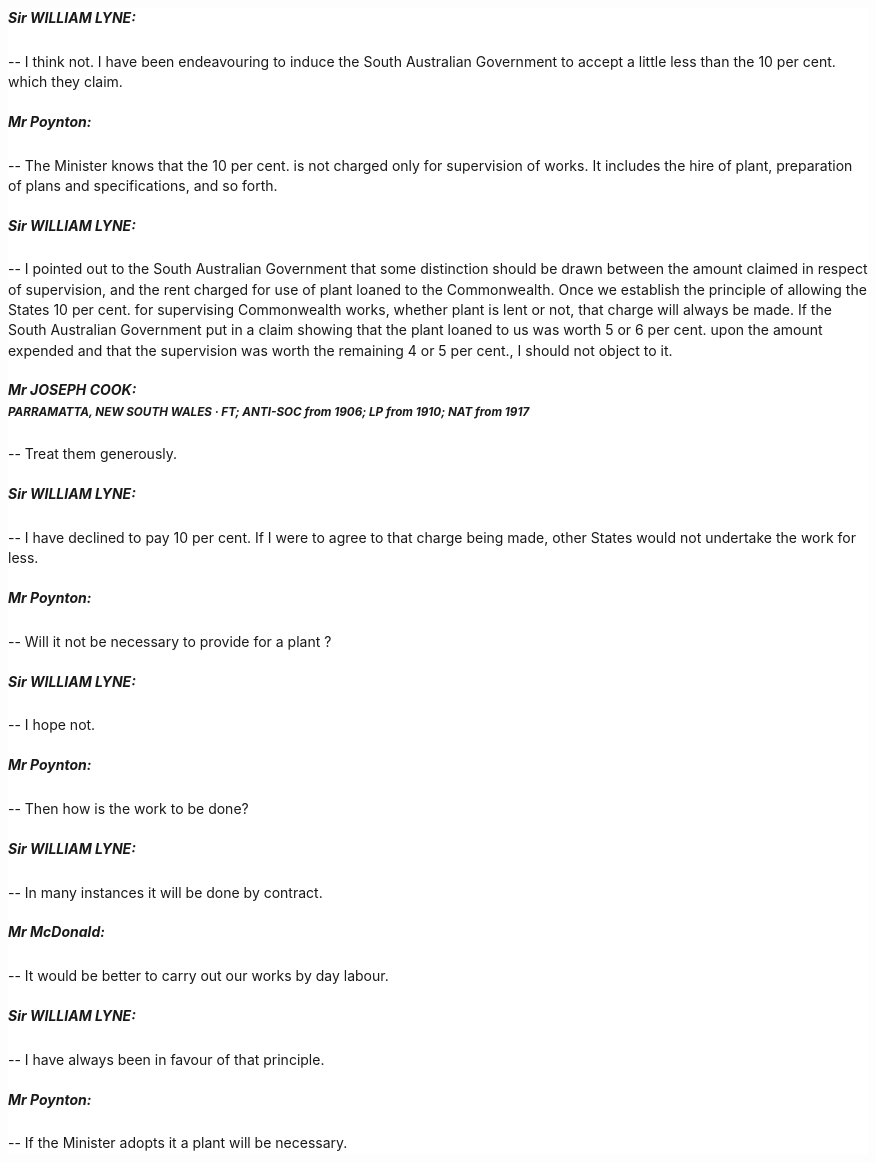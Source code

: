 ##### Sir WILLIAM LYNE:

-- I think not. I have been endeavouring to induce the South Australian Government to accept a little less than the 10 per cent. which they claim. 

##### Mr Poynton:

-- The Minister knows that the 10 per cent. is not charged only for supervision of works. It includes the hire of plant, preparation of plans and specifications, and so forth. 

##### Sir WILLIAM LYNE:

-- I pointed out to the South Australian Government that some distinction should be drawn between the amount claimed in respect of supervision, and the rent charged for use of plant loaned to the Commonwealth. Once we establish the principle of allowing the States 10 per cent. for supervising Commonwealth works, whether plant is lent or not, that charge will always be made. If the South Australian Government put in a claim showing that the plant loaned to us was worth 5 or 6 per cent. upon the amount expended and that the supervision was worth the remaining 4 or 5 per cent., I should not object to it. 

##### Mr JOSEPH COOK:<br><small class="text-muted">PARRAMATTA, NEW SOUTH WALES &middot; FT; ANTI-SOC from 1906; LP from 1910; NAT from 1917</small>

-- Treat them generously. 

##### Sir WILLIAM LYNE:

-- I have declined to pay 10 per cent. If I were to agree to that charge being made, other States would not undertake the work for less. 

##### Mr Poynton:

-- Will it not be necessary to provide for a plant ? 

##### Sir WILLIAM LYNE:

-- I hope not. 

##### Mr Poynton:

-- Then how is the work to be done? 

##### Sir WILLIAM LYNE:

-- In many instances it will be done by contract. 

##### Mr McDonald:

-- It would be better to carry out our works by day labour. 

##### Sir WILLIAM LYNE:

-- I have always been in favour of that principle. 

##### Mr Poynton:

-- If the Minister adopts it a plant will be necessary. 
